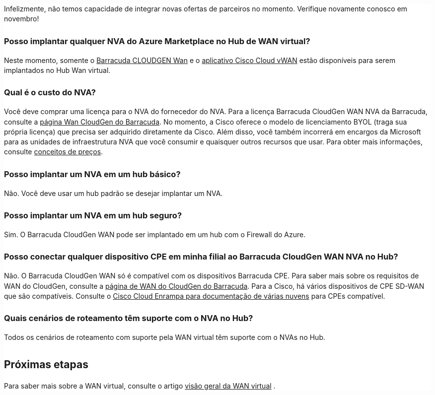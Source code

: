 Infelizmente, não temos capacidade de integrar novas ofertas de parceiros no momento. Verifique novamente conosco em novembro!

### <a name="can-i-deploy-any-nva-from-azure-marketplace-into-the-virtual-wan-hub"></a>Posso implantar qualquer NVA do Azure Marketplace no Hub de WAN virtual?

Neste momento, somente o [Barracuda CLOUDGEN Wan](https://aka.ms/BarracudaMarketPlaceOffer) e o [aplicativo Cisco Cloud vWAN](https://azuremarketplace.microsoft.com/en-us/marketplace/apps/cisco.cisco_cloud_vwan_app?tab=Overview) estão disponíveis para serem implantados no Hub Wan virtual.

### <a name="what-is-the-cost-of-the-nva"></a>Qual é o custo do NVA?

Você deve comprar uma licença para o NVA do fornecedor do NVA.  Para a licença Barracuda CloudGen WAN NVA da Barracuda, consulte a [página Wan CloudGen do Barracuda](https://www.barracuda.com/products/cloudgenwan). No momento, a Cisco oferece o modelo de licenciamento BYOL (traga sua própria licença) que precisa ser adquirido diretamente da Cisco. Além disso, você também incorrerá em encargos da Microsoft para as unidades de infraestrutura NVA que você consumir e quaisquer outros recursos que usar. Para obter mais informações, consulte [conceitos de preços](pricing-concepts.md).

### <a name="can-i-deploy-an-nva-to-a-basic-hub"></a>Posso implantar um NVA em um hub básico?

Não. Você deve usar um hub padrão se desejar implantar um NVA.

### <a name="can-i-deploy-an-nva-into-a-secure-hub"></a>Posso implantar um NVA em um hub seguro?

Sim. O Barracuda CloudGen WAN pode ser implantado em um hub com o Firewall do Azure.

### <a name="can-i-connect-any-cpe-device-in-my-branch-office-to-barracuda-cloudgen-wan-nva-in-the-hub"></a>Posso conectar qualquer dispositivo CPE em minha filial ao Barracuda CloudGen WAN NVA no Hub?

Não. O Barracuda CloudGen WAN só é compatível com os dispositivos Barracuda CPE. Para saber mais sobre os requisitos de WAN do CloudGen, consulte a [página de WAN do CloudGen do Barracuda](https://www.barracuda.com/products/cloudgenwan). Para a Cisco, há vários dispositivos de CPE SD-WAN que são compatíveis. Consulte o [Cisco Cloud Enrampa para documentação de várias nuvens](https://www.cisco.com/c/en/us/td/docs/routers/sdwan/configuration/cloudonramp/ios-xe-17/cloud-onramp-book-xe/cloud-onramp-multi-cloud.html#Cisco_Concept.dita_c61e0e7a-fff8-4080-afee-47b81e8df701) para CPEs compatível.

### <a name="what-routing-scenarios-are-supported-with-nva-in-the-hub"></a>Quais cenários de roteamento têm suporte com o NVA no Hub?

Todos os cenários de roteamento com suporte pela WAN virtual têm suporte com o NVAs no Hub.

## <a name="next-steps"></a>Próximas etapas

Para saber mais sobre a WAN virtual, consulte o artigo [visão geral da WAN virtual](virtual-wan-about.md) .
